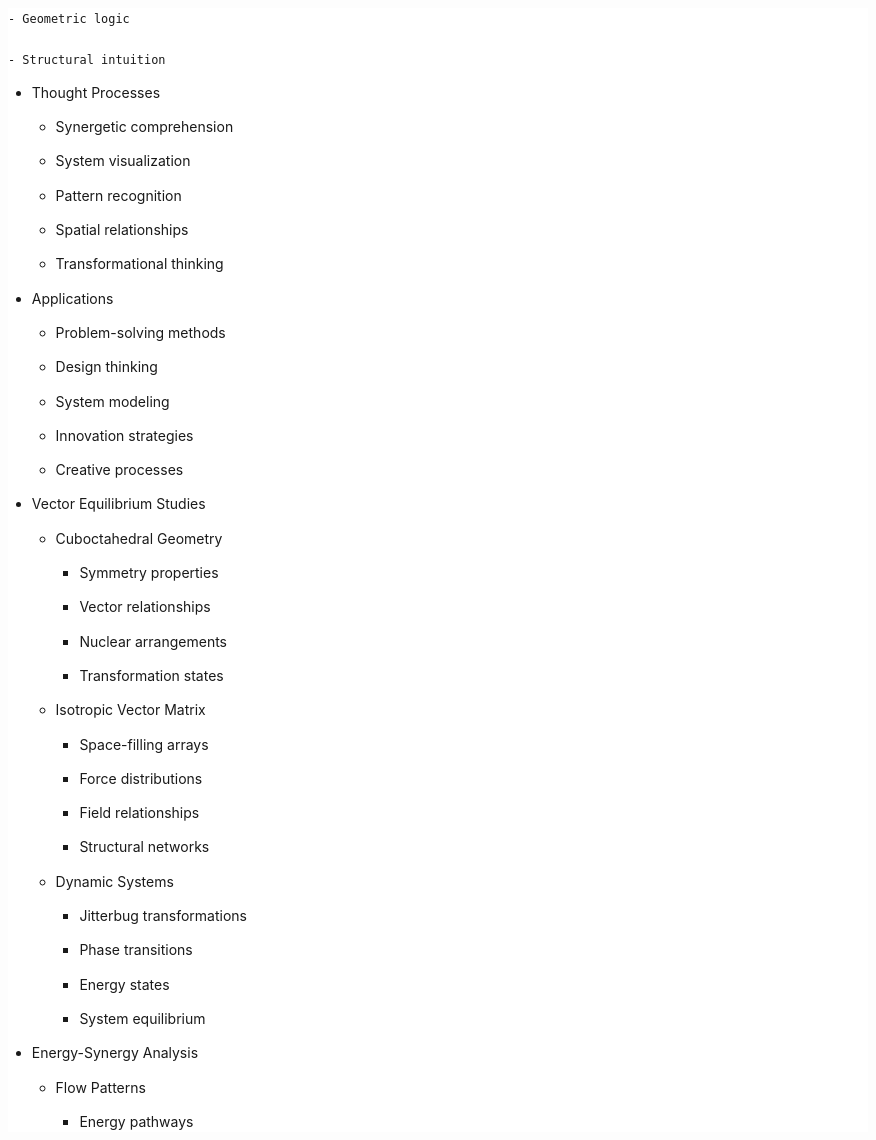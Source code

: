     - Geometric logic

    - Structural intuition

  - Thought Processes

    - Synergetic comprehension

    - System visualization

    - Pattern recognition

    - Spatial relationships

    - Transformational thinking

  - Applications

    - Problem-solving methods

    - Design thinking

    - System modeling

    - Innovation strategies

    - Creative processes

- Vector Equilibrium Studies

  - Cuboctahedral Geometry

    - Symmetry properties

    - Vector relationships

    - Nuclear arrangements

    - Transformation states

  - Isotropic Vector Matrix

    - Space-filling arrays

    - Force distributions

    - Field relationships

    - Structural networks

  - Dynamic Systems

    - Jitterbug transformations

    - Phase transitions

    - Energy states

    - System equilibrium

- Energy-Synergy Analysis

  - Flow Patterns

    - Energy pathways
